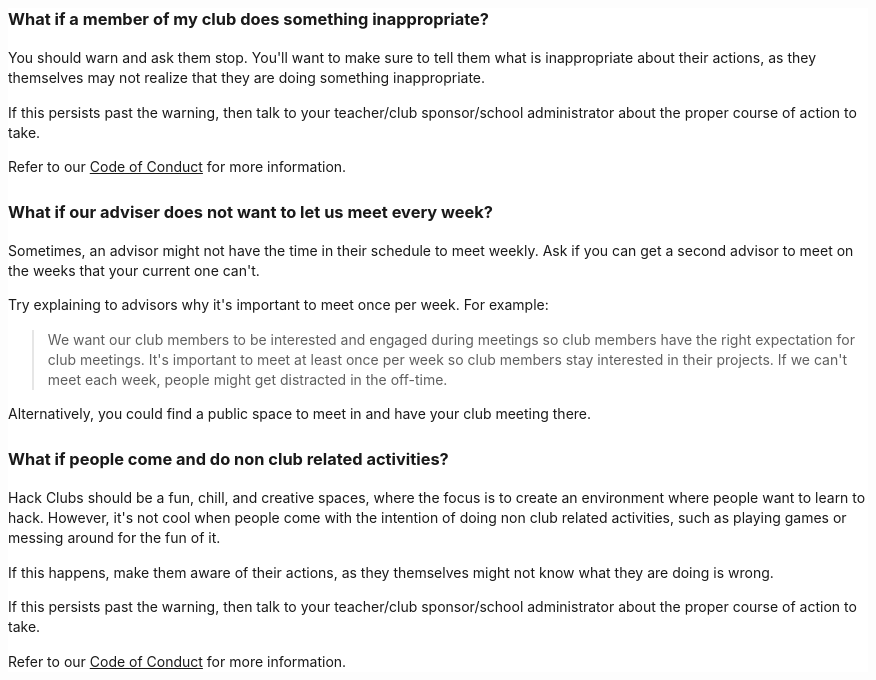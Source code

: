 ### What if a member of my club does something inappropriate?

You should warn and ask them stop. You'll want to make sure to tell them what is inappropriate about their actions, as they themselves may not realize that they are doing something inappropriate.

If this persists past the warning, then talk to your teacher/club sponsor/school administrator about the proper course of action to take.

Refer to our [Code of Conduct](https://github.com/hackclub/hackclub/blob/master/CONDUCT.md) for more information.

### What if our adviser does not want to let us meet every week?

Sometimes, an advisor might not have the time in their schedule to meet weekly. Ask if you can get a second advisor to meet on the weeks that your current one can't.

Try explaining to advisors why it's important to meet once per week. For example:

> We want our club members to be interested and engaged during meetings so club members have the right expectation for club meetings. It's important to meet at least once per week so club members stay interested in their projects. If we can't meet each week, people might get distracted in the off-time.

Alternatively, you could find a public space to meet in and have your club meeting there.

### What if people come and do non club related activities?

Hack Clubs should be a fun, chill, and creative spaces, where the focus is to create an environment where people want to learn to hack. However, it's not cool when people come with the intention of doing non club related activities, such as playing games or messing around for the fun of it.

If this happens, make them aware of their actions, as they themselves might not know what they are doing is wrong.

If this persists past the warning, then talk to your teacher/club sponsor/school administrator about the proper course of action to take.

Refer to our [Code of Conduct](https://github.com/hackclub/hackclub/blob/master/CONDUCT.md) for more information.
